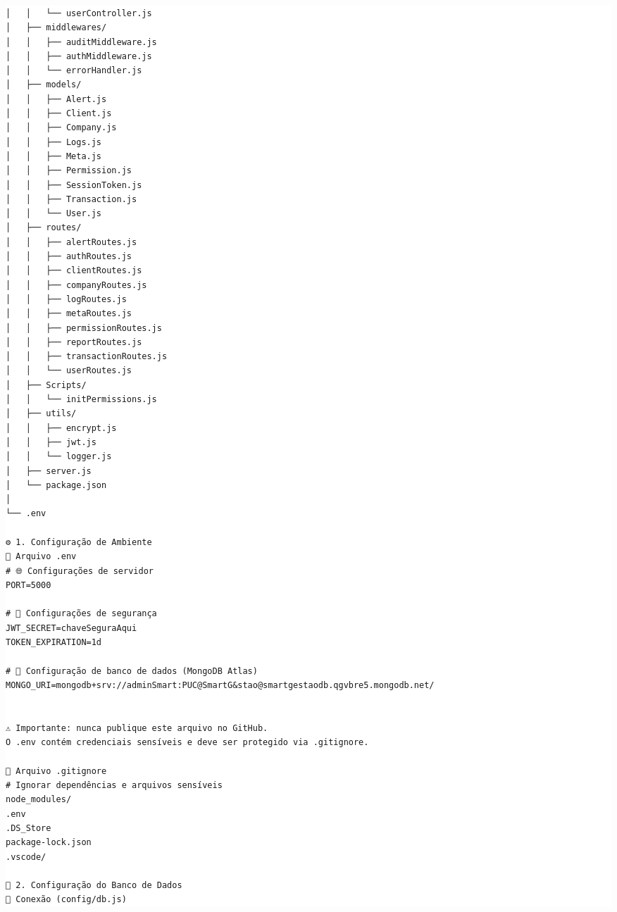 ``` text
│   │   └── userController.js
│   ├── middlewares/
│   │   ├── auditMiddleware.js
│   │   ├── authMiddleware.js
│   │   └── errorHandler.js
│   ├── models/
│   │   ├── Alert.js
│   │   ├── Client.js
│   │   ├── Company.js
│   │   ├── Logs.js
│   │   ├── Meta.js
│   │   ├── Permission.js
│   │   ├── SessionToken.js
│   │   ├── Transaction.js
│   │   └── User.js
│   ├── routes/
│   │   ├── alertRoutes.js
│   │   ├── authRoutes.js
│   │   ├── clientRoutes.js
│   │   ├── companyRoutes.js
│   │   ├── logRoutes.js
│   │   ├── metaRoutes.js
│   │   ├── permissionRoutes.js
│   │   ├── reportRoutes.js
│   │   ├── transactionRoutes.js
│   │   └── userRoutes.js
│   ├── Scripts/
│   │   └── initPermissions.js
│   ├── utils/
│   │   ├── encrypt.js
│   │   ├── jwt.js
│   │   └── logger.js
│   ├── server.js
│   └── package.json
│
└── .env

⚙️ 1. Configuração de Ambiente
📄 Arquivo .env
# 🌐 Configurações de servidor
PORT=5000

# 🔐 Configurações de segurança
JWT_SECRET=chaveSeguraAqui
TOKEN_EXPIRATION=1d

# 🧩 Configuração de banco de dados (MongoDB Atlas)
MONGO_URI=mongodb+srv://adminSmart:PUC@SmartG&stao@smartgestaodb.qgvbre5.mongodb.net/


⚠️ Importante: nunca publique este arquivo no GitHub.
O .env contém credenciais sensíveis e deve ser protegido via .gitignore.

📄 Arquivo .gitignore
# Ignorar dependências e arquivos sensíveis
node_modules/
.env
.DS_Store
package-lock.json
.vscode/

🧱 2. Configuração do Banco de Dados
🔗 Conexão (config/db.js)
```
